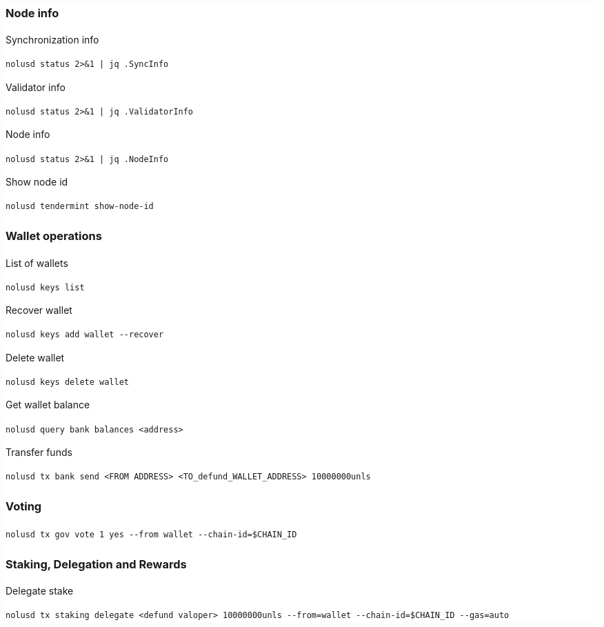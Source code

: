 ### Node info
Synchronization info
```
nolusd status 2>&1 | jq .SyncInfo
```

Validator info
```
nolusd status 2>&1 | jq .ValidatorInfo
```

Node info
```
nolusd status 2>&1 | jq .NodeInfo
```

Show node id
```
nolusd tendermint show-node-id
```

### Wallet operations
List of wallets
```
nolusd keys list
```

Recover wallet
```
nolusd keys add wallet --recover
```

Delete wallet
```
nolusd keys delete wallet
```

Get wallet balance
```
nolusd query bank balances <address>
```

Transfer funds
```
nolusd tx bank send <FROM ADDRESS> <TO_defund_WALLET_ADDRESS> 10000000unls
```

### Voting
```
nolusd tx gov vote 1 yes --from wallet --chain-id=$CHAIN_ID
```

### Staking, Delegation and Rewards
Delegate stake
```
nolusd tx staking delegate <defund valoper> 10000000unls --from=wallet --chain-id=$CHAIN_ID --gas=auto
```
